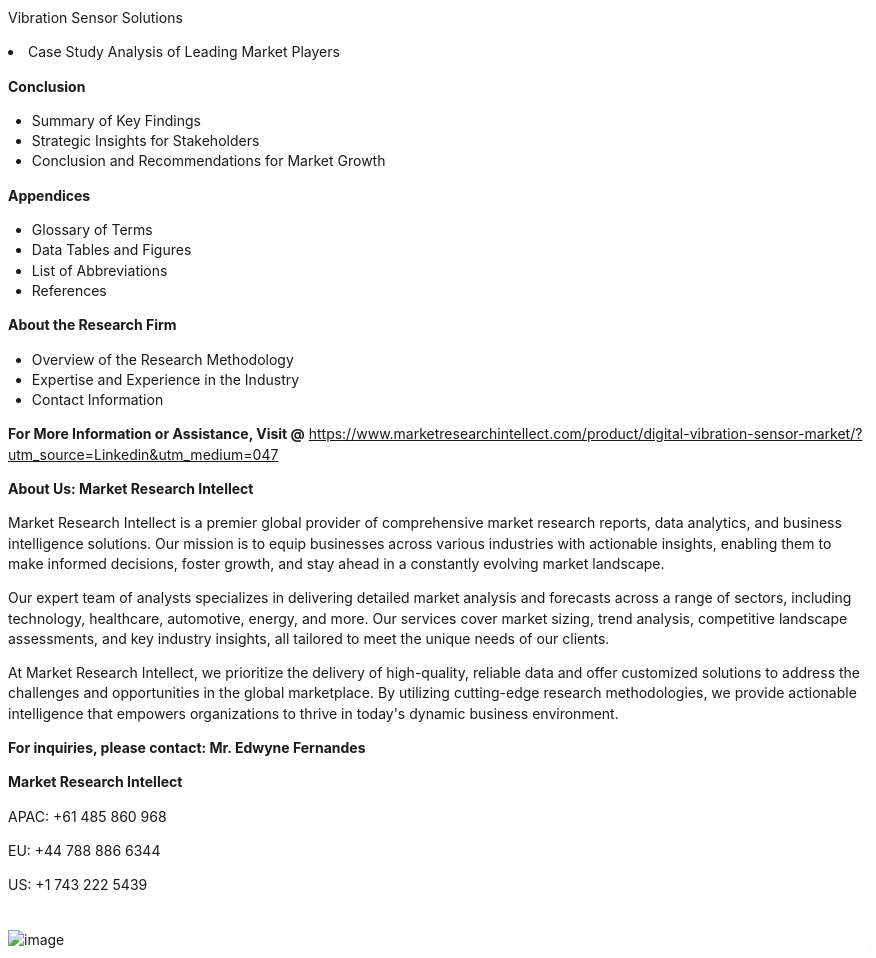 Vibration Sensor Solutions</li><li>Case Study Analysis of Leading Market Players</li></ul><p><strong>Conclusion</strong></p><ul><li>Summary of Key Findings</li><li>Strategic Insights for Stakeholders</li><li>Conclusion and Recommendations for Market Growth</li></ul><p><strong>Appendices</strong></p><ul><li>Glossary of Terms</li><li>Data Tables and Figures</li><li>List of Abbreviations</li><li>References</li></ul><p><strong>About the Research Firm</strong></p><ul><li>Overview of the Research Methodology</li><li>Expertise and Experience in the Industry</li><li>Contact Information</li></ul></div><div class="article-main__content" data-test-id="publishing-text-block"><p><span class="font-[700]"><strong>For More Information or Assistance, Visit @</strong>&nbsp;<a href="https://www.marketresearchintellect.com/product/digital-vibration-sensor-market/?utm_source=Linkedin&utm_medium=047">https://www.marketresearchintellect.com/product/digital-vibration-sensor-market/?utm_source=Linkedin&utm_medium=047</a></span></p><p><strong>About Us: Market Research Intellect</strong></p><p>Market Research Intellect is a premier global provider of comprehensive market research reports, data analytics, and business intelligence solutions. Our mission is to equip businesses across various industries with actionable insights, enabling them to make informed decisions, foster growth, and stay ahead in a constantly evolving market landscape.</p><p>Our expert team of analysts specializes in delivering detailed market analysis and forecasts across a range of sectors, including technology, healthcare, automotive, energy, and more. Our services cover market sizing, trend analysis, competitive landscape assessments, and key industry insights, all tailored to meet the unique needs of our clients.</p><p>At Market Research Intellect, we prioritize the delivery of high-quality, reliable data and offer customized solutions to address the challenges and opportunities in the global marketplace. By utilizing cutting-edge research methodologies, we provide actionable intelligence that empowers organizations to thrive in today's dynamic business environment.</p><p><strong>For inquiries, please contact: Mr. Edwyne Fernandes</strong></p><p><strong>Market Research Intellect</strong></p><p>APAC: +61 485 860 968</p><p>EU: +44 788 886 6344</p><p>US: +1 743 222 5439</p></div><div class="article-main__content" data-test-id="publishing-text-block">&nbsp;</div>
![image](https://github.com/user-attachments/assets/c8a4cfe7-14d6-4069-98c5-057cba70aa5a)
